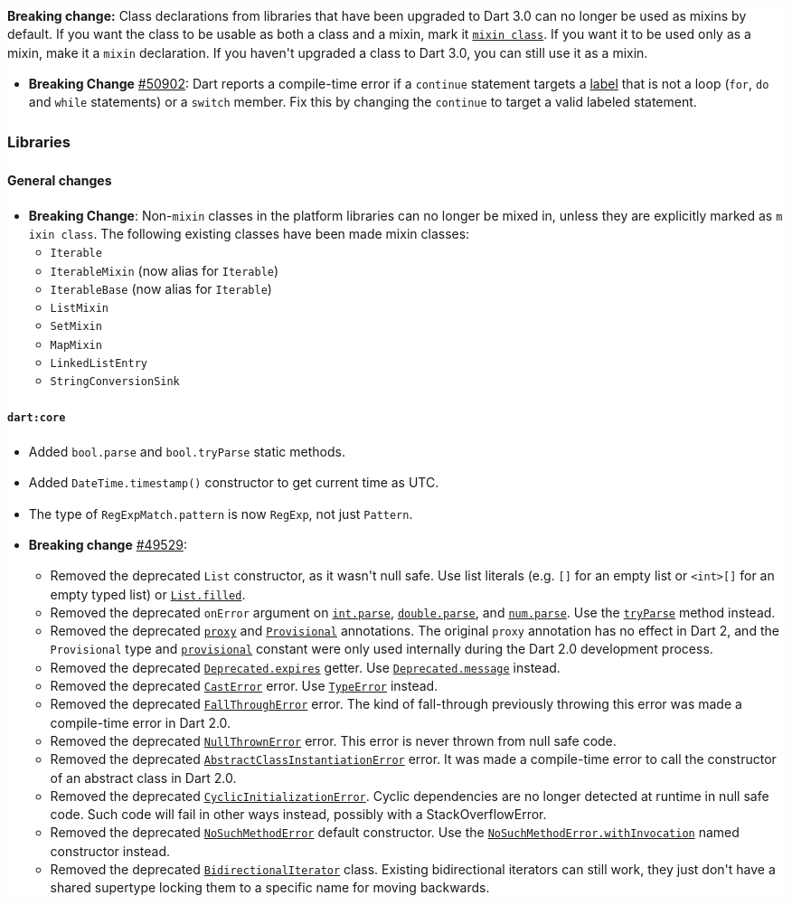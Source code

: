   **Breaking change:** Class declarations from libraries that have been upgraded
  to Dart 3.0 can no longer be used as mixins by default. If you want the class
  to be usable as both a class and a mixin, mark it [`mixin class`][mixin
  class]. If you want it to be used only as a mixin, make it a `mixin`
  declaration. If you haven't upgraded a class to Dart 3.0, you can still use it
  as a mixin.

- **Breaking Change** [#50902][]: Dart reports a compile-time error if a
  `continue` statement targets a [label] that is not a loop (`for`, `do` and
  `while` statements) or a `switch` member. Fix this by changing the `continue`
  to target a valid labeled statement.

[records]: https://dart.dev/language/records
[tuples]: https://en.wikipedia.org/wiki/Tuple
[pattern matching]: https://dart.dev/language/patterns
[switch cases]: https://dart.dev/language/branches#switch
[switch expressions]: https://dart.dev/language/branches#switch-expressions
[if-case statements and elements]: https://dart.dev/language/branches#if-case
[if-case element]: https://dart.dev/language/collections#control-flow-operators
[sealed classes]: https://dart.dev/language/class-modifiers#sealed
[exhaustively cover]: https://dart.dev/language/branches#exhaustiveness-checking
[algebraic datatype]: https://en.wikipedia.org/wiki/Algebraic_data_type
[class modifiers]: https://dart.dev/language/class-modifiers
[mixin class]: https://dart.dev/language/mixins#class-mixin-or-mixin-class
[#50902]: https://github.com/dart-lang/sdk/issues/50902
[label]: https://dart.dev/language/branches#switch

### Libraries

#### General changes

- **Breaking Change**: Non-`mixin` classes in the platform libraries
  can no longer be mixed in, unless they are explicitly marked as `mixin class`.
  The following existing classes have been made mixin classes:
  * `Iterable`
  * `IterableMixin` (now alias for `Iterable`)
  * `IterableBase` (now alias for `Iterable`)
  * `ListMixin`
  * `SetMixin`
  * `MapMixin`
  * `LinkedListEntry`
  * `StringConversionSink`

#### `dart:core`
- Added `bool.parse` and `bool.tryParse` static methods.
- Added `DateTime.timestamp()` constructor to get current time as UTC.
- The type of `RegExpMatch.pattern` is now `RegExp`, not just `Pattern`.

- **Breaking change** [#49529][]:
  - Removed the deprecated `List` constructor, as it wasn't null safe.
    Use list literals (e.g. `[]` for an empty list or `<int>[]` for an empty
    typed list) or [`List.filled`][].
  - Removed the deprecated `onError` argument on [`int.parse`][], [`double.parse`][],
    and [`num.parse`][]. Use the [`tryParse`][] method instead.
  - Removed the deprecated [`proxy`][] and [`Provisional`][] annotations.
    The original `proxy` annotation has no effect in Dart 2,
    and the `Provisional` type and [`provisional`][] constant
    were only used internally during the Dart 2.0 development process.
  - Removed the deprecated [`Deprecated.expires`][] getter.
    Use [`Deprecated.message`][] instead.
  - Removed the deprecated [`CastError`][] error.
    Use [`TypeError`][] instead.
  - Removed the deprecated [`FallThroughError`][] error. The kind of
    fall-through previously throwing this error was made a compile-time
    error in Dart 2.0.
  - Removed the deprecated [`NullThrownError`][] error. This error is never
    thrown from null safe code.
  - Removed the deprecated [`AbstractClassInstantiationError`][] error. It was made
    a compile-time error to call the constructor of an abstract class in Dart 2.0.
  - Removed the deprecated [`CyclicInitializationError`]. Cyclic dependencies are
    no longer detected at runtime in null safe code. Such code will fail in other
    ways instead, possibly with a StackOverflowError.
  - Removed the deprecated [`NoSuchMethodError`][] default constructor.
    Use the [`NoSuchMethodError.withInvocation`][] named constructor instead.
  - Removed the deprecated [`BidirectionalIterator`][] class.
    Existing bidirectional iterators can still work, they just don't have
    a shared supertype locking them to a specific name for moving backwards.


[#52334]: https://dartbug.com/52334
[#52801]: https://dartbug.com/52801
[#39796]: https://darbug.com/39796
[#51486]: https://github.com/dart-lang/sdk/issues/51486
[#52027]: https://github.com/dart-lang/sdk/issues/52027
[#1224]: https://github.com/dart-lang/dart_style/issues/1224
[#52403]: https://github.com/dart-lang/sdk/issues/52403
[#52480]: https://github.com/dart-lang/sdk/issues/52480
[#52373]: https://github.com/dart-lang/sdk/issues/52373
[#52334]: https://github.com/dart-lang/sdk/issues/52334
[#52423]: https://github.com/dart-lang/sdk/issues/52423
[#126884]: https://github.com/flutter/flutter/issues/126884
[#4195]: https://github.com/dart-lang/linter/issues/4195
[#52439]: https://github.com/dart-lang/sdk/issues/52439
[#52449]: https://github.com/dart-lang/sdk/issues/52449
[#52386]: https://github.com/dart-lang/sdk/issues/52386
[#52438]: https://github.com/dart-lang/sdk/issues/52438
[#3392]: https://github.com/dart-lang/dartdoc/issues/3392
[#52352]: https://github.com/dart-lang/sdk/issues/52352
[#52078]: https://github.com/dart-lang/sdk/issues/52078
[#124369]: https://github.com/flutter/flutter/issues/124369
[#51899]: https://github.com/dart-lang/sdk/issues/51899
[#52191]: https://github.com/dart-lang/sdk/issues/52191
[#52041]: https://github.com/dart-lang/sdk/issues/52041
[#52260]: https://github.com/dart-lang/sdk/issues/52260
[#52241]: https://github.com/dart-lang/sdk/issues/52241
[#1212]: https://github.com/dart-lang/dart_style/issues/1212
[language version]: https://dart.dev/guides/language/evolution
[#49529]: https://github.com/dart-lang/sdk/issues/49529
[`List.filled`]: https://api.dart.dev/stable/2.18.6/dart-core/List/List.filled.html
[`int.parse`]: https://api.dart.dev/stable/2.18.4/dart-core/int/parse.html
[`double.parse`]: https://api.dart.dev/stable/2.18.4/dart-core/double/parse.html
[`num.parse`]: https://api.dart.dev/stable/2.18.4/dart-core/num/parse.html
[`tryParse`]: https://api.dart.dev/stable/2.18.4/dart-core/num/tryParse.html
[`Deprecated.expires`]: https://api.dart.dev/stable/2.18.4/dart-core/Deprecated/expires.html
[`Deprecated.message`]: https://api.dart.dev/stable/2.18.4/dart-core/Deprecated/message.html
[`AbstractClassInstantiationError`]: https://api.dart.dev/stable/2.17.4/dart-core/AbstractClassInstantiationError-class.html
[`CastError`]: https://api.dart.dev/stable/2.17.4/dart-core/CastError-class.html
[`FallThroughError`]: https://api.dart.dev/stable/2.17.4/dart-core/FallThroughError-class.html
[`NoSuchMethodError`]: https://api.dart.dev/stable/2.18.4/dart-core/NoSuchMethodError/NoSuchMethodError.html
[`NoSuchMethodError.withInvocation`]: https://api.dart.dev/stable/2.18.4/dart-core/NoSuchMethodError/NoSuchMethodError.withInvocation.html
[`CyclicInitializationError`]: https://api.dart.dev/dev/2.19.0-430.0.dev/dart-core/CyclicInitializationError-class.html
[`Provisional`]: https://api.dart.dev/stable/2.18.4/dart-core/Provisional-class.html
[`provisional`]: https://api.dart.dev/stable/2.18.4/dart-core/provisional-constant.html
[`proxy`]: https://api.dart.dev/stable/2.18.4/dart-core/proxy-constant.html
[`CastError`]: https://api.dart.dev/stable/2.18.3/dart-core/CastError-class.html
[`TypeError`]: https://api.dart.dev/stable/2.18.3/dart-core/TypeError-class.html
[`FallThroughError`]: https://api.dart.dev/dev/2.19.0-374.0.dev/dart-core/FallThroughError-class.html
[`NullThrownError`]: https://api.dart.dev/dev/2.19.0-430.0.dev/dart-core/NullThrownError-class.html
[`AbstractClassInstantiationError`]: https://api.dart.dev/stable/2.18.3/dart-core/AbstractClassInstantiationError-class.html
[`CyclicInitializationError`]: https://api.dart.dev/dev/2.19.0-430.0.dev/dart-core/CyclicInitializationError-class.html
[`BidirectionalIterator`]: https://api.dart.dev/dev/2.19.0-430.0.dev/dart-core/BidirectionalIterator-class.html
[#49529]: https://github.com/dart-lang/sdk/issues/49529
[`DeferredLibrary`]: https://api.dart.dev/stable/2.18.4/dart-async/DeferredLibrary-class.html
[`deferred as`]: https://dart.dev/guides/language/language-tour#deferred-loading
[#50883]: https://github.com/dart-lang/sdk/issues/50883
[#49529]: https://github.com/dart-lang/sdk/issues/49529
[#50231]: https://github.com/dart-lang/sdk/issues/50231
[`MAX_USER_TAGS`]: https://api.dart.dev/stable/dart-developer/UserTag/MAX_USER_TAGS-constant.html
[`maxUserTags`]: https://api.dart.dev/beta/2.19.0-255.2.beta/dart-developer/UserTag/maxUserTags-constant.html
[`Metrics`]: https://api.dart.dev/stable/2.18.2/dart-developer/Metrics-class.html
[`Metric`]: https://api.dart.dev/stable/2.18.2/dart-developer/Metric-class.html
[`Counter`]: https://api.dart.dev/stable/2.18.2/dart-developer/Counter-class.html
[`Gauge`]: https://api.dart.dev/stable/2.18.2/dart-developer/Gauge-class.html
[#43638]: https://github.com/dart-lang/sdk/issues/43638
[#50868]: https://github.com/dart-lang/sdk/issues/50868
[#51035]: https://github.com/dart-lang/sdk/issues/51035
[NATIVE_NULL_ASSERTIONS.md]: https://github.com/dart-lang/sdk/blob/main/sdk/lib/html/doc/NATIVE_NULL_ASSERTIONS.md
[NATIVE_NULL_ASSERTIONS.md]: https://github.com/dart-lang/sdk/blob/main/sdk/lib/html/doc/NATIVE_NULL_ASSERTIONS.md
[changing the severity of rules]: https://dart.dev/guides/language/analysis-options#changing-the-severity-of-rules
[Dart SDK constraint]: https://dart.dev/tools/pub/pubspec#sdk-constraints
[#50537]: https://github.com/dart-lang/sdk/issues/50537
[#51459]: https://github.com/dart-lang/sdk/issues/51459
[#121270]: https://github.com/flutter/flutter/issues/121270
[#50981]: https://github.com/dart-lang/sdk/issues/50981
[#51481]: https://github.com/dart-lang/sdk/issues/51481
[#50622]: https://github.com/dart-lang/sdk/issues/50622
[#119220]: https://github.com/flutter/flutter/issues/119220
[#51087]: https://github.com/dart-lang/sdk/issues/51087
[#51166]: https://github.com/dart-lang/sdk/issues/51166
[#51101]: https://github.com/dart-lang/sdk/issues/51101
[#51130]: https://github.com/dart-lang/sdk/issues/51130
[#49635]: https://github.com/dart-lang/sdk/issues/49635
[#49687]: https://github.com/dart-lang/sdk/issues/49687
[#2020]: https://github.com/dart-lang/language/issues/2020
[#50383]: https://github.com/dart-lang/sdk/issues/50383
[#1073]: https://github.com/dart-lang/language/issues/1073
[#34233]: https://github.com/dart-lang/sdk/issues/34233
[`DEFAULT_BUFFER_SIZE`]: https://api.dart.dev/stable/2.17.6/dart-convert/JsonUtf8Encoder/DEFAULT_BUFFER_SIZE-constant.html
[#49529]: https://github.com/dart-lang/sdk/issues/49529
[#24644]: https://github.com/dart-lang/sdk/issues/24644
[#34233]: https://github.com/dart-lang/sdk/issues/34233
[`ServiceExtensionResponse`]: https://api.dart.dev/stable/2.17.6/dart-developer/ServiceExtensionResponse-class.html#constants
[#49935]: https://github.com/dart-lang/sdk/issues/49935
[#49878]: https://github.com/dart-lang/sdk/issues/49878
[#12461]: https://github.com/dart-lang/sdk/issues/12461
[#50436]: https://github.com/dart-lang/sdk/issues/50436
[`SendPort.send`]: https://api.dart.dev/stable/dart-isolate/SendPort/send.html
[#34233]: https://github.com/dart-lang/sdk/issues/34233
[`MirrorsUsed`]: https://api.dart.dev/stable/dart-mirrors/MirrorsUsed-class.html
[`Comment`]: https://api.dart.dev/stable/dart-mirrors/Comment-class.html
[#48730]: https://github.com/dart-lang/sdk/issues/48730
[#49941]: https://github.com/dart-lang/sdk/issues/49941
[#49350]: https://github.com/dart-lang/sdk/issues/49350
[#50119]: https://github.com/dart-lang/sdk/issues/50119
[#50392]: https://github.com/dart-lang/sdk/issues/50392
[flutter/flutter#113540]: https://github.com/flutter/flutter/issues/113540
[#49887]: https://github.com/dart-lang/sdk/issues/49887
[#50052]: https://github.com/dart-lang/sdk/issues/50052
[flutter/flutter#110715]: https://github.com/flutter/flutter/issues/110715
[flutter/flutter#111088]: https://github.com/flutter/flutter/issues/111088
[language version]: https://dart.dev/guides/language/evolution
[Enhanced type inference for generic invocations with function literals]: https://github.com/dart-lang/language/issues/731
[#45630]: https://github.com/dart-lang/sdk/issues/45630
[#36453]: https://github.com/dart-lang/sdk/issues/36453
[#49209]: https://github.com/dart-lang/sdk/issues/49209
[#49054]: https://github.com/dart-lang/sdk/issues/49054
[#106510]: https://github.com/flutter/flutter/issues/106510
[#49402]: https://github.com/dart-lang/sdk/issues/49402
[#49188]: https://github.com/dart-lang/sdk/issues/49188
[#49075]: https://github.com/dart-lang/sdk/issues/49075
[#100375]: https://github.com/flutter/flutter/issues/100375
[#49027]: https://github.com/dart-lang/sdk/issues/49027
[#3424]: https://github.com/dart-lang/pub/issues/3424
[#49097]: https://github.com/dart-lang/sdk/issues/49097
[#48682]: https://github.com/dart-lang/sdk/issues/48682
[#49024]: https://github.com/dart-lang/sdk/issues/49024
[#49010]: https://github.com/dart-lang/sdk/issues/49010
[language version]: https://dart.dev/guides/language/evolution
[enhanced enums with members]: https://github.com/dart-lang/language/blob/master/accepted/future-releases/enhanced-enums/feature-specification.md
[super parameters]: https://github.com/dart-lang/language/blob/master/working/1855%20-%20super%20parameters/proposal.md
[@roy-sianez]: https://github.com/roy-sianez
[super dot]: https://github.com/dart-lang/language/issues/1855
[flutter super]: https://github.com/flutter/flutter/pull/100905/files
[named args everywhere]: https://github.com/dart-lang/language/blob/master/accepted/future-releases/named-arguments-anywhere/feature-specification.md
[test package]: https://pub.dev/packages/test
[#47916]: https://github.com/dart-lang/sdk/issues/47916
[flutter/flutter#97301]: https://github.com/flutter/flutter/issues/97301
[an issue]: https://github.com/dart-lang/sdk/issues/new
[an issue]: https://github.com/dart-lang/sdk/issues/new
[an issue]: https://github.com/dart-lang/pub/issues/new
[#47878]: https://github.com/dart-lang/sdk/issues/47878
[dart-lang/pub#3244]: https://github.com/dart-lang/pub/pull/3244
[language version]: https://dart.dev/guides/language/evolution
[constructor tear-offs]: https://github.com/dart-lang/language/blob/master/accepted/2.15/constructor-tearoffs/feature-specification.md
[explicit instantiation]: https://github.com/dart-lang/language/blob/master/accepted/2.15/constructor-tearoffs/feature-specification.md#explicitly-instantiated-classes-and-functions
[Object instantiation]: https://github.com/dart-lang/language/pull/1812
[#1785]: https://github.com/dart-lang/language/issues/1785
[flutter/flutter#90868]: https://github.com/flutter/flutter/issues/90868
[#46370]: https://github.com/dart-lang/sdk/issues/46370
[#47420]: https://github.com/dart-lang/sdk/issues/47420
[#47289]: https://github.com/dart-lang/sdk/issues/47289
[dart-lang/dartdoc#2740]: https://github.com/dart-lang/dartdoc/issues/2740
[dart-lang/dartdoc#2755]: https://github.com/dart-lang/dartdoc/issues/2755
[#46886]: https://github.com/dart-lang/sdk/issues/46886
[#45767]: https://github.com/dart-lang/sdk/issues/45767
[dart-lang/pub#3012]: https://github.com/dart-lang/pub/issues/3012
[#44319]: https://github.com/dart-lang/sdk/issues/44319
[#45071]: https://github.com/dart-lang/sdk/issues/45071
[#46100]: https://github.com/dart-lang/sdk/issues/46100
[dartfmt cli]: https://github.com/dart-lang/dart_style/wiki/CLI-Changes